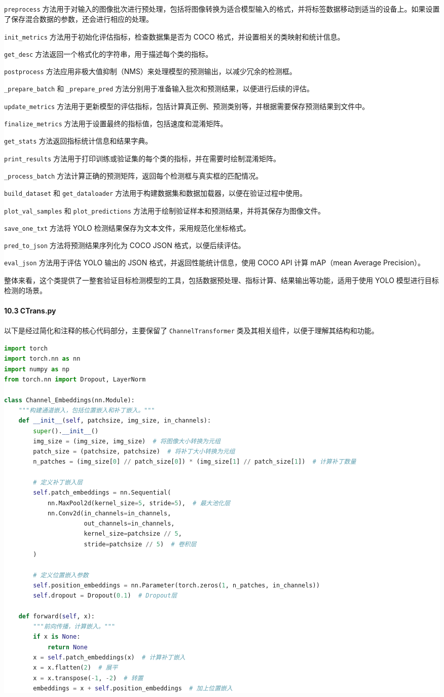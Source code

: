 `preprocess` 方法用于对输入的图像批次进行预处理，包括将图像转换为适合模型输入的格式，并将标签数据移动到适当的设备上。如果设置了保存混合数据的参数，还会进行相应的处理。

`init_metrics` 方法用于初始化评估指标，检查数据集是否为 COCO 格式，并设置相关的类映射和统计信息。

`get_desc` 方法返回一个格式化的字符串，用于描述每个类的指标。

`postprocess` 方法应用非极大值抑制（NMS）来处理模型的预测输出，以减少冗余的检测框。

`_prepare_batch` 和 `_prepare_pred` 方法分别用于准备输入批次和预测结果，以便进行后续的评估。

`update_metrics` 方法用于更新模型的评估指标，包括计算真正例、预测类别等，并根据需要保存预测结果到文件中。

`finalize_metrics` 方法用于设置最终的指标值，包括速度和混淆矩阵。

`get_stats` 方法返回指标统计信息和结果字典。

`print_results` 方法用于打印训练或验证集的每个类的指标，并在需要时绘制混淆矩阵。

`_process_batch` 方法计算正确的预测矩阵，返回每个检测框与真实框的匹配情况。

`build_dataset` 和 `get_dataloader` 方法用于构建数据集和数据加载器，以便在验证过程中使用。

`plot_val_samples` 和 `plot_predictions` 方法用于绘制验证样本和预测结果，并将其保存为图像文件。

`save_one_txt` 方法将 YOLO 检测结果保存为文本文件，采用规范化坐标格式。

`pred_to_json` 方法将预测结果序列化为 COCO JSON 格式，以便后续评估。

`eval_json` 方法用于评估 YOLO 输出的 JSON 格式，并返回性能统计信息，使用 COCO API 计算 mAP（mean Average Precision）。

整体来看，这个类提供了一整套验证目标检测模型的工具，包括数据预处理、指标计算、结果输出等功能，适用于使用 YOLO 模型进行目标检测的场景。

#### 10.3 CTrans.py

以下是经过简化和注释的核心代码部分，主要保留了 `ChannelTransformer` 类及其相关组件，以便于理解其结构和功能。

```python
import torch
import torch.nn as nn
import numpy as np
from torch.nn import Dropout, LayerNorm

class Channel_Embeddings(nn.Module):
    """构建通道嵌入，包括位置嵌入和补丁嵌入。"""
    def __init__(self, patchsize, img_size, in_channels):
        super().__init__()
        img_size = (img_size, img_size)  # 将图像大小转换为元组
        patch_size = (patchsize, patchsize)  # 将补丁大小转换为元组
        n_patches = (img_size[0] // patch_size[0]) * (img_size[1] // patch_size[1])  # 计算补丁数量
        
        # 定义补丁嵌入层
        self.patch_embeddings = nn.Sequential(
            nn.MaxPool2d(kernel_size=5, stride=5),  # 最大池化层
            nn.Conv2d(in_channels=in_channels,
                      out_channels=in_channels,
                      kernel_size=patchsize // 5,
                      stride=patchsize // 5)  # 卷积层
        )
        
        # 定义位置嵌入参数
        self.position_embeddings = nn.Parameter(torch.zeros(1, n_patches, in_channels))
        self.dropout = Dropout(0.1)  # Dropout层

    def forward(self, x):
        """前向传播，计算嵌入。"""
        if x is None:
            return None
        x = self.patch_embeddings(x)  # 计算补丁嵌入
        x = x.flatten(2)  # 展平
        x = x.transpose(-1, -2)  # 转置
        embeddings = x + self.position_embeddings  # 加上位置嵌入
```